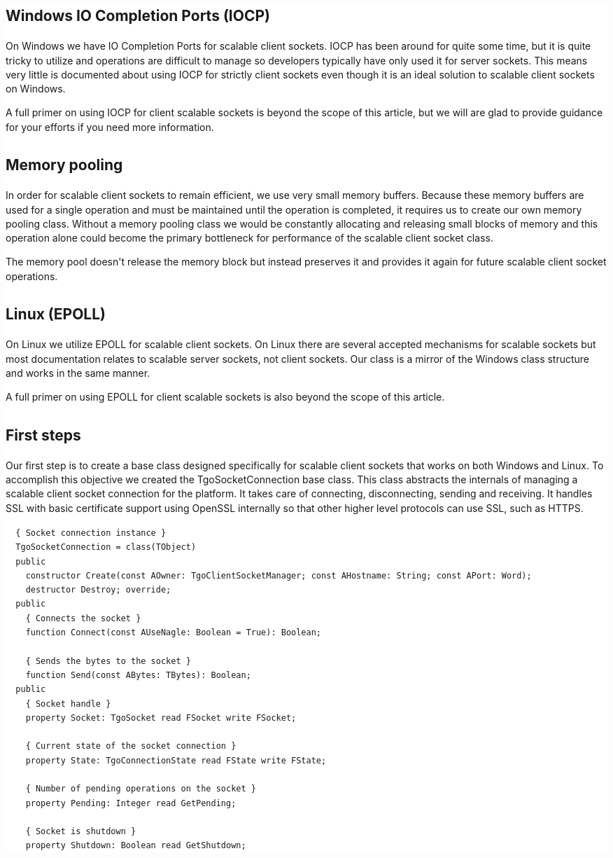 ## Windows IO Completion Ports (IOCP)

On Windows we have IO Completion Ports for scalable client sockets.  IOCP has been around for quite some time, but it is quite tricky to utilize and operations are difficult to manage so developers typically have only used it for server sockets.  This means very little is documented about using IOCP for strictly client sockets even though it is an ideal solution to scalable client sockets on Windows.

A full primer on using IOCP for client scalable sockets is beyond the scope of this article, but we will are glad to provide guidance for your efforts if you need more information.

## Memory pooling

In order for scalable client sockets to remain efficient, we use very small memory buffers.  Because these memory buffers are used for a single operation and must be maintained until the operation is completed, it requires us to create our own memory pooling class.  Without a memory pooling class we would be constantly allocating and releasing small blocks of memory and this operation alone could become the primary bottleneck for performance of the scalable client socket class.

The memory pool doesn't release the memory block but instead preserves it and provides it again for future scalable client socket operations.

## Linux (EPOLL)

On Linux we utilize EPOLL for scalable client sockets.  On Linux there are several accepted mechanisms for scalable sockets but most documentation relates to scalable server sockets, not client sockets.  Our class is a mirror of the Windows class structure and works in the same manner.

A full primer on using EPOLL for client scalable sockets is also beyond the scope of this article.

## First steps

Our first step is to create a base class designed specifically for scalable client sockets that works on both Windows and Linux.  To accomplish this objective we created the TgoSocketConnection base class.  This class abstracts the internals of managing a scalable client socket connection for the platform.  It takes care of connecting, disconnecting, sending and receiving.   It handles SSL with basic certificate support using OpenSSL internally so that other higher level protocols can use SSL, such as HTTPS.

```Delphi
  { Socket connection instance }
  TgoSocketConnection = class(TObject)
  public
    constructor Create(const AOwner: TgoClientSocketManager; const AHostname: String; const APort: Word);
    destructor Destroy; override;
  public
    { Connects the socket }
    function Connect(const AUseNagle: Boolean = True): Boolean;

    { Sends the bytes to the socket }
    function Send(const ABytes: TBytes): Boolean;
  public
    { Socket handle }
    property Socket: TgoSocket read FSocket write FSocket;

    { Current state of the socket connection }
    property State: TgoConnectionState read FState write FState;

    { Number of pending operations on the socket }
    property Pending: Integer read GetPending;

    { Socket is shutdown }
    property Shutdown: Boolean read GetShutdown;
```